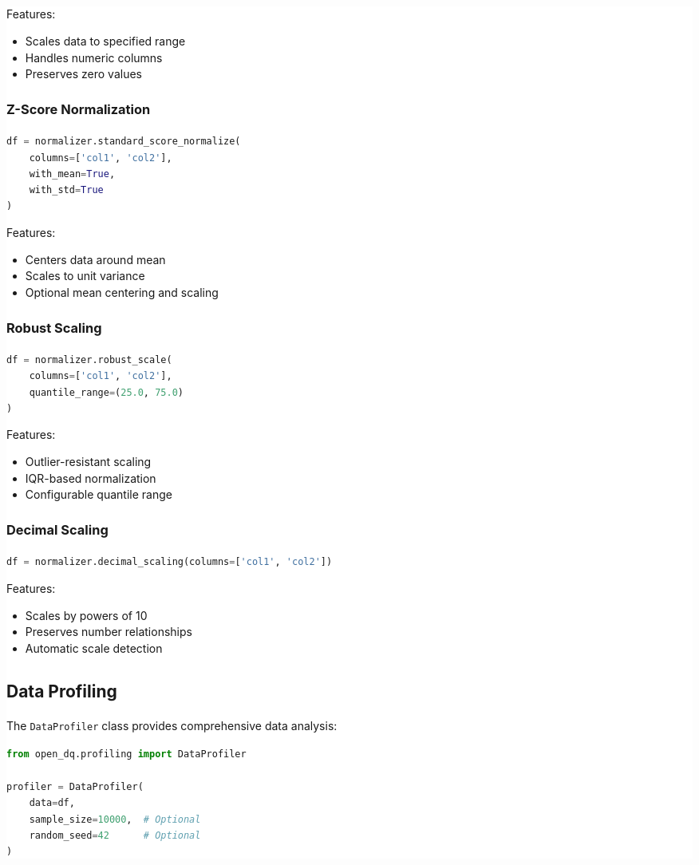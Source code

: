 Features:
- Scales data to specified range
- Handles numeric columns
- Preserves zero values

### Z-Score Normalization

```python
df = normalizer.standard_score_normalize(
    columns=['col1', 'col2'],
    with_mean=True,
    with_std=True
)
```

Features:
- Centers data around mean
- Scales to unit variance
- Optional mean centering and scaling

### Robust Scaling

```python
df = normalizer.robust_scale(
    columns=['col1', 'col2'],
    quantile_range=(25.0, 75.0)
)
```

Features:
- Outlier-resistant scaling
- IQR-based normalization
- Configurable quantile range

### Decimal Scaling

```python
df = normalizer.decimal_scaling(columns=['col1', 'col2'])
```

Features:
- Scales by powers of 10
- Preserves number relationships
- Automatic scale detection

## Data Profiling

The `DataProfiler` class provides comprehensive data analysis:

```python
from open_dq.profiling import DataProfiler

profiler = DataProfiler(
    data=df,
    sample_size=10000,  # Optional
    random_seed=42      # Optional
)
```
